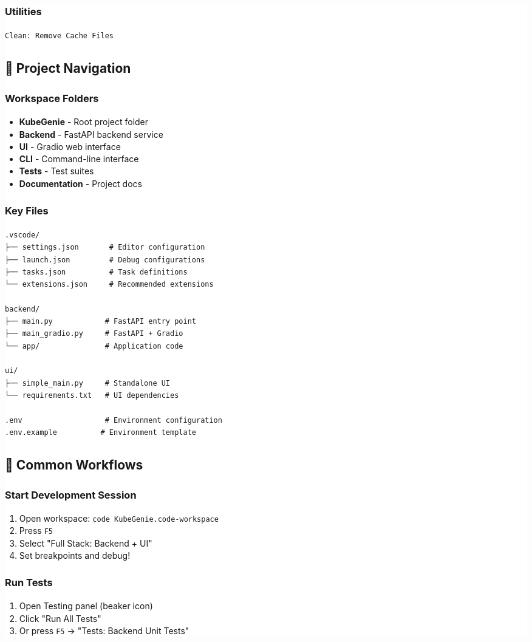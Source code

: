 ### Utilities
```
Clean: Remove Cache Files
```

## 📁 Project Navigation

### Workspace Folders
- **KubeGenie** - Root project folder
- **Backend** - FastAPI backend service
- **UI** - Gradio web interface
- **CLI** - Command-line interface
- **Tests** - Test suites
- **Documentation** - Project docs

### Key Files
```
.vscode/
├── settings.json       # Editor configuration
├── launch.json         # Debug configurations
├── tasks.json          # Task definitions
└── extensions.json     # Recommended extensions

backend/
├── main.py            # FastAPI entry point
├── main_gradio.py     # FastAPI + Gradio
└── app/               # Application code

ui/
├── simple_main.py     # Standalone UI
└── requirements.txt   # UI dependencies

.env                   # Environment configuration
.env.example          # Environment template
```

## 🎯 Common Workflows

### Start Development Session
1. Open workspace: `code KubeGenie.code-workspace`
2. Press `F5`
3. Select "Full Stack: Backend + UI"
4. Set breakpoints and debug!

### Run Tests
1. Open Testing panel (beaker icon)
2. Click "Run All Tests"
3. Or press `F5` → "Tests: Backend Unit Tests"
